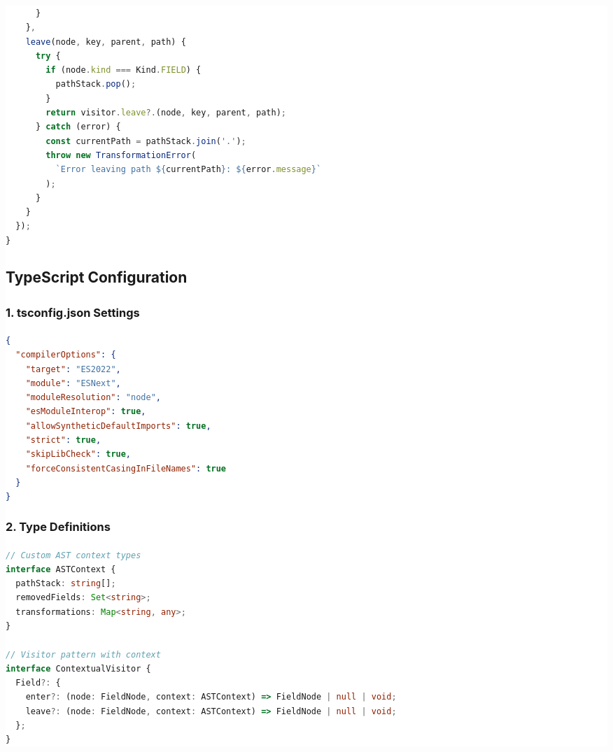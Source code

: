 ```typescript
      }
    },
    leave(node, key, parent, path) {
      try {
        if (node.kind === Kind.FIELD) {
          pathStack.pop();
        }
        return visitor.leave?.(node, key, parent, path);
      } catch (error) {
        const currentPath = pathStack.join('.');
        throw new TransformationError(
          `Error leaving path ${currentPath}: ${error.message}`
        );
      }
    }
  });
}
```

## TypeScript Configuration

### 1. tsconfig.json Settings

```json
{
  "compilerOptions": {
    "target": "ES2022",
    "module": "ESNext",
    "moduleResolution": "node",
    "esModuleInterop": true,
    "allowSyntheticDefaultImports": true,
    "strict": true,
    "skipLibCheck": true,
    "forceConsistentCasingInFileNames": true
  }
}
```

### 2. Type Definitions

```typescript
// Custom AST context types
interface ASTContext {
  pathStack: string[];
  removedFields: Set<string>;
  transformations: Map<string, any>;
}

// Visitor pattern with context
interface ContextualVisitor {
  Field?: {
    enter?: (node: FieldNode, context: ASTContext) => FieldNode | null | void;
    leave?: (node: FieldNode, context: ASTContext) => FieldNode | null | void;
  };
}
```
